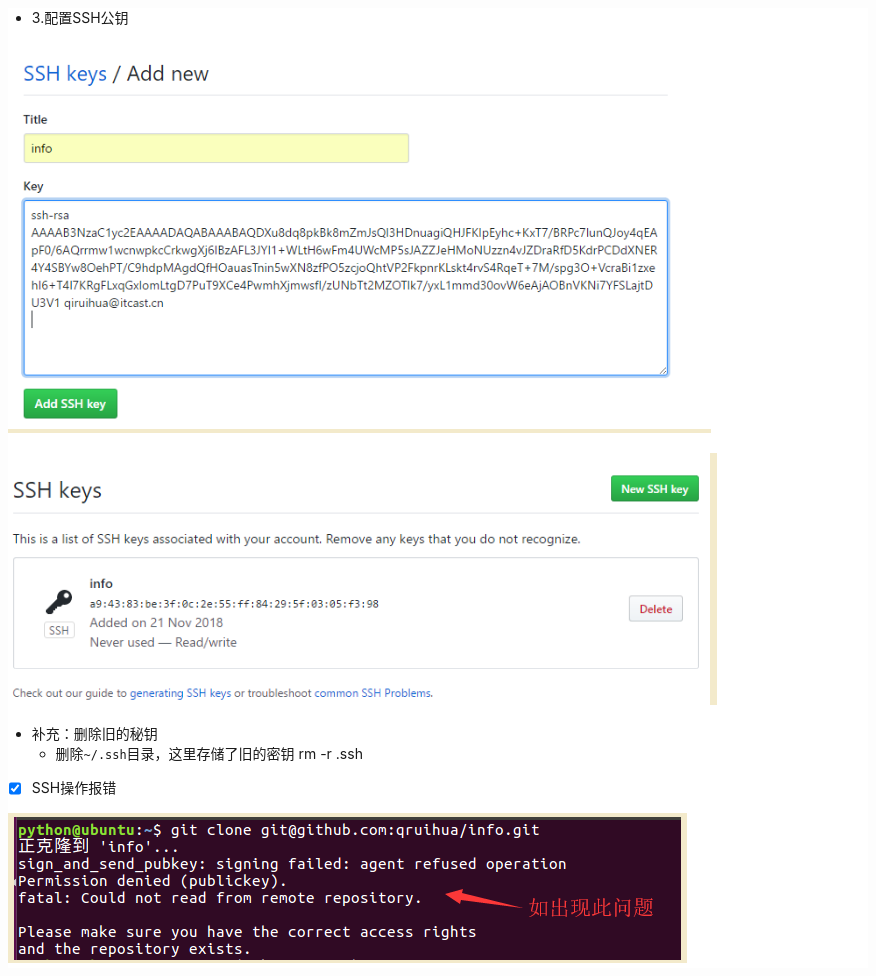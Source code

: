 

- 3.配置SSH公钥

![image-20221021100550411](./2、git远程仓库GitHub的操作.assets/image-20221021100550411.png)

![image-20221021100651838](./2、git远程仓库GitHub的操作.assets/image-20221021100651838.png)

- 补充：删除旧的秘钥
  - 删除`~/.ssh`目录，这里存储了旧的密钥
    rm -r .ssh





- [x] SSH操作报错

![image-20221021100755311](./2、git远程仓库GitHub的操作.assets/image-20221021100755311.png)
